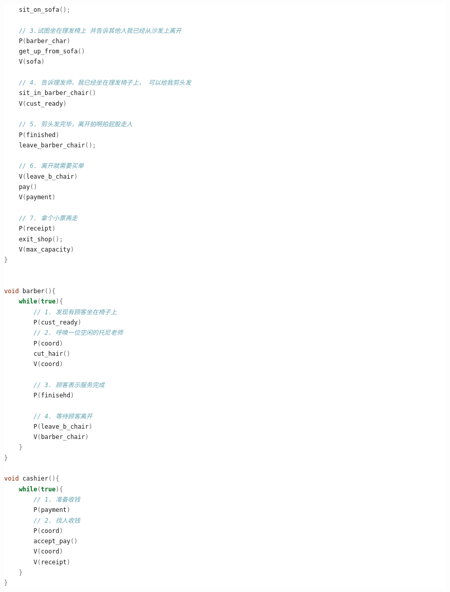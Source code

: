 ```c++
    sit_on_sofa();

    // 3.试图坐在理发椅上 并告诉其他人我已经从沙发上离开
    P(barber_char)
    get_up_from_sofa()
    V(sofa)

    // 4. 告诉理发师，我已经坐在理发椅子上， 可以给我剪头发
    sit_in_barber_chair()
    V(cust_ready)

    // 5. 剪头发完毕，离开拍啊拍屁股走人
    P(finished)
    leave_barber_chair();

    // 6. 离开就需要买单
    V(leave_b_chair)
    pay()
    V(payment)

    // 7. 拿个小票再走
    P(receipt)
    exit_shop();
    V(max_capacity)
}


void barber(){
    while(true){
        // 1. 发现有顾客坐在椅子上
        P(cust_ready)
        // 2. 呼唤一位空闲的托尼老师
        P(coord)
        cut_hair()
        V(coord)

        // 3. 顾客表示服务完成
        P(finisehd)

        // 4. 等待顾客离开
        P(leave_b_chair)
        V(barber_chair)
    }
}

void cashier(){
    while(true){
        // 1. 准备收钱
        P(payment)
        // 2. 找人收钱
        P(coord)
        accept_pay()
        V(coord)
        V(receipt)
    }
}
```
